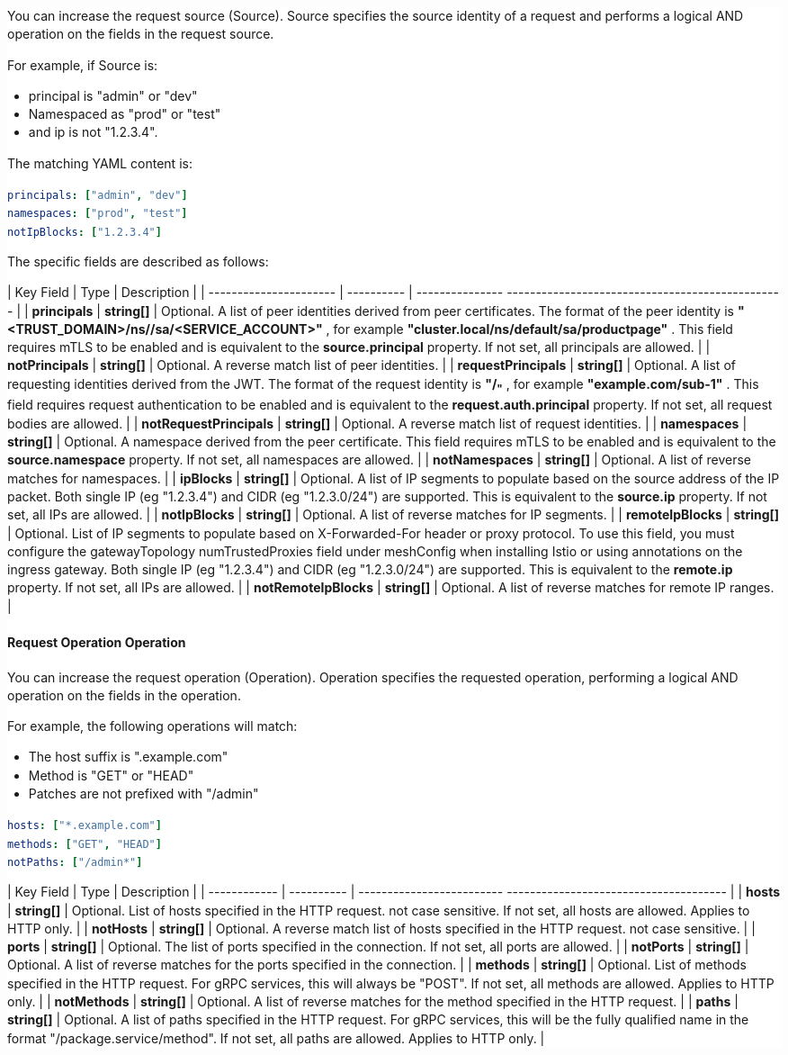 You can increase the request source (Source). Source specifies the source identity of a request and performs a logical AND operation on the fields in the request source.

For example, if Source is:

- principal is "admin" or "dev"
- Namespaced as "prod" or "test"
- and ip is not "1.2.3.4".

The matching YAML content is:

```yaml
principals: ["admin", "dev"]
namespaces: ["prod", "test"]
notIpBlocks: ["1.2.3.4"]
```

The specific fields are described as follows:

| Key Field | Type | Description |
| ---------------------- | ---------- | --------------- ------------------------------------------------ |
| __principals__ | __string[]__ | Optional. A list of peer identities derived from peer certificates. The format of the peer identity is __"<TRUST_DOMAIN>/ns/<NAMESPACE>/sa/<SERVICE_ACCOUNT>"__ , for example __"cluster.local/ns/default/sa/productpage"__ . This field requires mTLS to be enabled and is equivalent to the __source.principal__ property. If not set, all principals are allowed. |
| __notPrincipals__ | __string[]__ | Optional. A reverse match list of peer identities. |
| __requestPrincipals__ | __string[]__ | Optional. A list of requesting identities derived from the JWT. The format of the request identity is __"<ISS>/<SUB>"__ , for example __"example.com/sub-1"__ . This field requires request authentication to be enabled and is equivalent to the __request.auth.principal__ property. If not set, all request bodies are allowed. |
| __notRequestPrincipals__ | __string[]__ | Optional. A reverse match list of request identities. |
| __namespaces__ | __string[]__ | Optional. A namespace derived from the peer certificate. This field requires mTLS to be enabled and is equivalent to the __source.namespace__ property. If not set, all namespaces are allowed. |
| __notNamespaces__ | __string[]__ | Optional. A list of reverse matches for namespaces. |
| __ipBlocks__ | __string[]__ | Optional. A list of IP segments to populate based on the source address of the IP packet. Both single IP (eg "1.2.3.4") and CIDR (eg "1.2.3.0/24") are supported. This is equivalent to the __source.ip__ property. If not set, all IPs are allowed. |
| __notIpBlocks__ | __string[]__ | Optional. A list of reverse matches for IP segments. |
| __remoteIpBlocks__ | __string[]__ | Optional. List of IP segments to populate based on X-Forwarded-For header or proxy protocol. To use this field, you must configure the gatewayTopology numTrustedProxies field under meshConfig when installing Istio or using annotations on the ingress gateway. Both single IP (eg "1.2.3.4") and CIDR (eg "1.2.3.0/24") are supported. This is equivalent to the __remote.ip__ property. If not set, all IPs are allowed. |
| __notRemoteIpBlocks__ | __string[]__ | Optional. A list of reverse matches for remote IP ranges. |

#### Request Operation Operation

You can increase the request operation (Operation). Operation specifies the requested operation, performing a logical AND operation on the fields in the operation.

For example, the following operations will match:

- The host suffix is ".example.com"
- Method is "GET" or "HEAD"
- Patches are not prefixed with "/admin"

```yaml
hosts: ["*.example.com"]
methods: ["GET", "HEAD"]
notPaths: ["/admin*"]
```

| Key Field | Type | Description |
| ------------ | ---------- | ------------------------- -------------------------------------- |
| __hosts__ | __string[]__ | Optional. List of hosts specified in the HTTP request. not case sensitive. If not set, all hosts are allowed. Applies to HTTP only. |
| __notHosts__ | __string[]__ | Optional. A reverse match list of hosts specified in the HTTP request. not case sensitive. |
| __ports__ | __string[]__ | Optional. The list of ports specified in the connection. If not set, all ports are allowed. |
| __notPorts__ | __string[]__ | Optional. A list of reverse matches for the ports specified in the connection. |
| __methods__ | __string[]__ | Optional. List of methods specified in the HTTP request. For gRPC services, this will always be "POST". If not set, all methods are allowed. Applies to HTTP only. |
| __notMethods__ | __string[]__ | Optional. A list of reverse matches for the method specified in the HTTP request. |
| __paths__ | __string[]__ | Optional. A list of paths specified in the HTTP request. For gRPC services, this will be the fully qualified name in the format "/package.service/method". If not set, all paths are allowed. Applies to HTTP only. |
